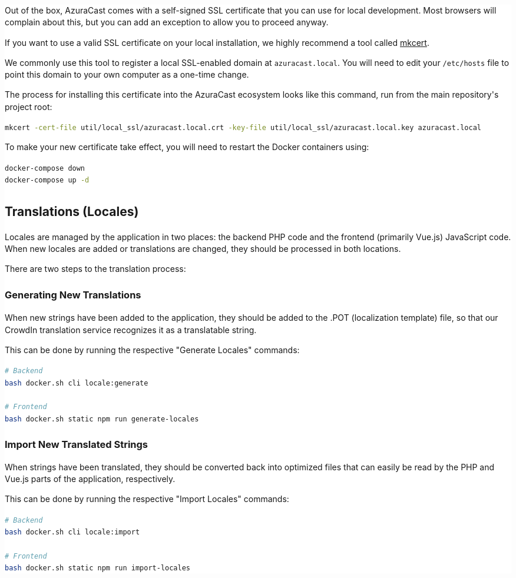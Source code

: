 Out of the box, AzuraCast comes with a self-signed SSL certificate that you can use for local development. Most browsers will complain about this, but you can add an exception to allow you to proceed anyway.

If you want to use a valid SSL certificate on your local installation, we highly recommend a tool called [mkcert](https://github.com/FiloSottile/mkcert).

We commonly use this tool to register a local SSL-enabled domain at `azuracast.local`. You will need to edit your `/etc/hosts` file to point this domain to your own computer as a one-time change.

The process for installing this certificate into the AzuraCast ecosystem looks like this command, run from the main repository's project root:

```bash
mkcert -cert-file util/local_ssl/azuracast.local.crt -key-file util/local_ssl/azuracast.local.key azuracast.local
```

To make your new certificate take effect, you will need to restart the Docker containers using:

```bash
docker-compose down
docker-compose up -d
```

## Translations (Locales)

Locales are managed by the application in two places: the backend PHP code and the frontend (primarily Vue.js) JavaScript code. When new locales are added or translations are changed, they should be processed in both locations.

There are two steps to the translation process:

### Generating New Translations

When new strings have been added to the application, they should be added to the .POT (localization template) file, so that our CrowdIn translation service recognizes it as a translatable string.

This can be done by running the respective "Generate Locales" commands:

```bash
# Backend
bash docker.sh cli locale:generate

# Frontend
bash docker.sh static npm run generate-locales
```

### Import New Translated Strings

When strings have been translated, they should be converted back into optimized files that can easily be read by the PHP and Vue.js parts of the application, respectively.

This can be done by running the respective "Import Locales" commands:

```bash
# Backend
bash docker.sh cli locale:import

# Frontend
bash docker.sh static npm run import-locales
```